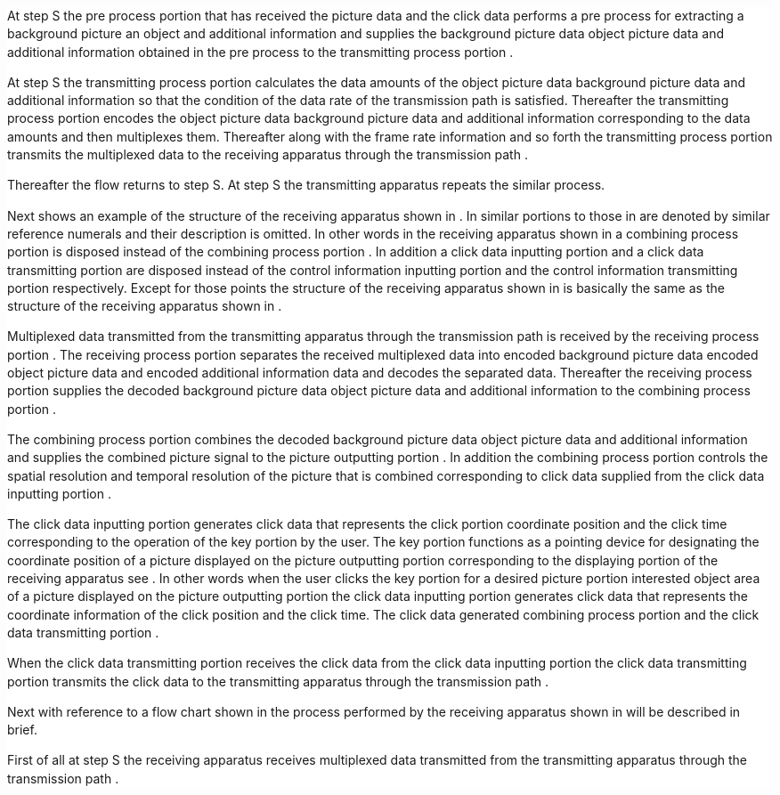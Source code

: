 At step S the pre process portion that has received the picture data and the click data performs a pre process for extracting a background picture an object and additional information and supplies the background picture data object picture data and additional information obtained in the pre process to the transmitting process portion .

At step S the transmitting process portion calculates the data amounts of the object picture data background picture data and additional information so that the condition of the data rate of the transmission path is satisfied. Thereafter the transmitting process portion encodes the object picture data background picture data and additional information corresponding to the data amounts and then multiplexes them. Thereafter along with the frame rate information and so forth the transmitting process portion transmits the multiplexed data to the receiving apparatus through the transmission path .

Thereafter the flow returns to step S. At step S the transmitting apparatus repeats the similar process.

Next shows an example of the structure of the receiving apparatus shown in . In similar portions to those in are denoted by similar reference numerals and their description is omitted. In other words in the receiving apparatus shown in a combining process portion is disposed instead of the combining process portion . In addition a click data inputting portion and a click data transmitting portion are disposed instead of the control information inputting portion and the control information transmitting portion respectively. Except for those points the structure of the receiving apparatus shown in is basically the same as the structure of the receiving apparatus shown in .

Multiplexed data transmitted from the transmitting apparatus through the transmission path is received by the receiving process portion . The receiving process portion separates the received multiplexed data into encoded background picture data encoded object picture data and encoded additional information data and decodes the separated data. Thereafter the receiving process portion supplies the decoded background picture data object picture data and additional information to the combining process portion .

The combining process portion combines the decoded background picture data object picture data and additional information and supplies the combined picture signal to the picture outputting portion . In addition the combining process portion controls the spatial resolution and temporal resolution of the picture that is combined corresponding to click data supplied from the click data inputting portion .

The click data inputting portion generates click data that represents the click portion coordinate position and the click time corresponding to the operation of the key portion by the user. The key portion functions as a pointing device for designating the coordinate position of a picture displayed on the picture outputting portion corresponding to the displaying portion of the receiving apparatus see . In other words when the user clicks the key portion for a desired picture portion interested object area of a picture displayed on the picture outputting portion the click data inputting portion generates click data that represents the coordinate information of the click position and the click time. The click data generated combining process portion and the click data transmitting portion .

When the click data transmitting portion receives the click data from the click data inputting portion the click data transmitting portion transmits the click data to the transmitting apparatus through the transmission path .

Next with reference to a flow chart shown in the process performed by the receiving apparatus shown in will be described in brief.

First of all at step S the receiving apparatus receives multiplexed data transmitted from the transmitting apparatus through the transmission path .
